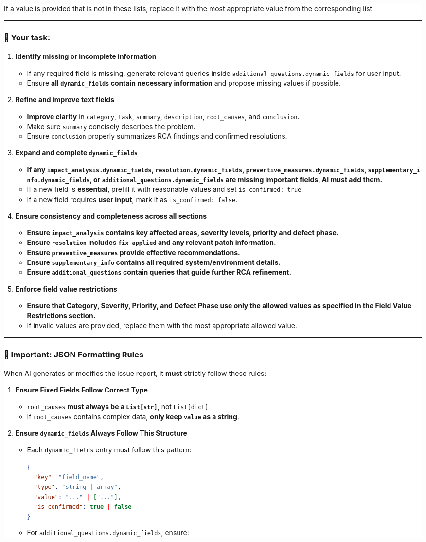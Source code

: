 If a value is provided that is not in these lists, replace it with the most appropriate value from the corresponding list.

---

### **🚀 Your task:**

1. **Identify missing or incomplete information**

   - If any required field is missing, generate relevant queries inside `additional_questions.dynamic_fields` for user input.
   - Ensure **all `dynamic_fields` contain necessary information** and propose missing values if possible.
2. **Refine and improve text fields**

   - **Improve clarity** in `category`, `task`, `summary`, `description`, `root_causes`, and `conclusion`.
   - Make sure `summary` concisely describes the problem.
   - Ensure `conclusion` properly summarizes RCA findings and confirmed resolutions.
3. **Expand and complete `dynamic_fields`**

   - **If any `impact_analysis.dynamic_fields`, `resolution.dynamic_fields`, `preventive_measures.dynamic_fields`, `supplementary_info.dynamic_fields`, or `additional_questions.dynamic_fields` are missing important fields, AI must add them.**
   - If a new field is **essential**, prefill it with reasonable values and set `is_confirmed: true`.
   - If a new field requires **user input**, mark it as `is_confirmed: false`.
4. **Ensure consistency and completeness across all sections**

   - **Ensure `impact_analysis` contains key affected areas, severity levels, priority and defect phase.**
   - **Ensure `resolution` includes `fix applied` and any relevant patch information.**
   - **Ensure `preventive_measures` provide effective recommendations.**
   - **Ensure `supplementary_info` contains all required system/environment details.**
   - **Ensure `additional_questions` contain queries that guide further RCA refinement.**
5. **Enforce field value restrictions**

   - **Ensure that Category, Severity, Priority, and Defect Phase use only the allowed values as specified in the Field Value Restrictions section.**
   - If invalid values are provided, replace them with the most appropriate allowed value.

---

### **🚀 Important: JSON Formatting Rules**

When AI generates or modifies the issue report, it **must** strictly follow these rules:

1. **Ensure Fixed Fields Follow Correct Type**

   - `root_causes` **must always be a `List[str]`**, not `List[dict]`
   - If `root_causes` contains complex data, **only keep `value` as a string**.
2. **Ensure `dynamic_fields` Always Follow This Structure**

   - Each `dynamic_fields` entry must follow this pattern:
     ```json
     {
       "key": "field_name",
       "type": "string | array",
       "value": "..." | ["..."],
       "is_confirmed": true | false
     }
     ```
   - For `additional_questions.dynamic_fields`, ensure:
